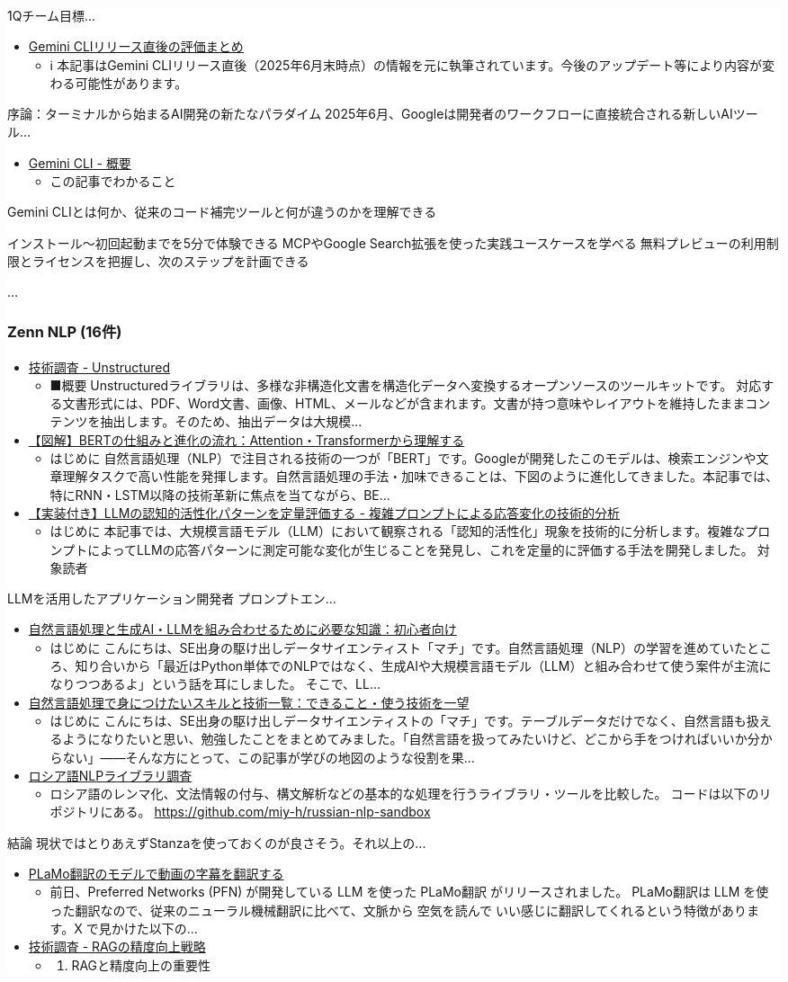  1Qチーム目標...
- [Gemini CLIリリース直後の評価まとめ](https://zenn.dev/serada/articles/20250626-gemini-cli-review)
  - ℹ️ 本記事はGemini CLIリリース直後（2025年6月末時点）の情報を元に執筆されています。今後のアップデート等により内容が変わる可能性があります。


 序論：ターミナルから始まるAI開発の新たなパラダイム
2025年6月、Googleは開発者のワークフローに直接統合される新しいAIツール...
- [Gemini CLI - 概要](https://zenn.dev/bojjidev/articles/aee5aadf8baf45)
  - この記事でわかること


Gemini CLIとは何か、従来のコード補完ツールと何が違うのかを理解できる

インストール〜初回起動までを5分で体験できる
MCPやGoogle Search拡張を使った実践ユースケースを学べる
無料プレビューの利用制限とライセンスを把握し、次のステップを計画できる

...

### Zenn NLP (16件)

- [技術調査 - Unstructured](https://zenn.dev/suwash/articles/unstructured_20250619)
  - ■概要
Unstructuredライブラリは、多様な非構造化文書を構造化データへ変換するオープンソースのツールキットです。
対応する文書形式には、PDF、Word文書、画像、HTML、メールなどが含まれます。文書が持つ意味やレイアウトを維持したままコンテンツを抽出します。そのため、抽出データは大規模...
- [【図解】BERTの仕組みと進化の流れ：Attention・Transformerから理解する](https://zenn.dev/stockdatalab/articles/20250614_tech_nlpbert)
  - はじめに
自然言語処理（NLP）で注目される技術の一つが「BERT」です。Googleが開発したこのモデルは、検索エンジンや文章理解タスクで高い性能を発揮します。自然言語処理の手法・加味できることは、下図のように進化してきました。本記事では、特にRNN・LSTM以降の技術革新に焦点を当てながら、BE...
- [【実装付き】LLMの認知的活性化パターンを定量評価する - 複雑プロンプトによる応答変化の技術的分析](https://zenn.dev/response_lab/articles/3fbe6d831e3a92)
  - はじめに
本記事では、大規模言語モデル（LLM）において観察される「認知的活性化」現象を技術的に分析します。複雑なプロンプトによってLLMの応答パターンに測定可能な変化が生じることを発見し、これを定量的に評価する手法を開発しました。
対象読者

LLMを活用したアプリケーション開発者
プロンプトエン...
- [自然言語処理と生成AI・LLMを組み合わせるために必要な知識：初心者向け](https://zenn.dev/stockdatalab/articles/20250607_tech_nlpai)
  - はじめに
こんにちは、SE出身の駆け出しデータサイエンティスト「マチ」です。自然言語処理（NLP）の学習を進めていたところ、知り合いから「最近はPython単体でのNLPではなく、生成AIや大規模言語モデル（LLM）と組み合わせて使う案件が主流になりつつあるよ」という話を耳にしました。 そこで、LL...
- [自然言語処理で身につけたいスキルと技術一覧：できること・使う技術を一望](https://zenn.dev/stockdatalab/articles/20250603_tech_nlp)
  - はじめに
こんにちは、SE出身の駆け出しデータサイエンティストの「マチ」です。テーブルデータだけでなく、自然言語も扱えるようになりたいと思い、勉強したことをまとめてみました。「自然言語を扱ってみたいけど、どこから手をつければいいか分からない」——そんな方にとって、この記事が学びの地図のような役割を果...
- [ロシア語NLPライブラリ調査](https://zenn.dev/miy_h/articles/33af77fc3c54d4)
  - ロシア語のレンマ化、文法情報の付与、構文解析などの基本的な処理を行うライブラリ・ツールを比較した。
コードは以下のリポジトリにある。
https://github.com/miy-h/russian-nlp-sandbox

 結論
現状ではとりあえずStanzaを使っておくのが良さそう。それ以上の...
- [PLaMo翻訳のモデルで動画の字幕を翻訳する](https://zenn.dev/zaburo_ch/articles/e6a3b45b3bfcdc)
  - 前日、Preferred Networks (PFN) が開発している LLM を使った PLaMo翻訳 がリリースされました。
PLaMo翻訳は LLM を使った翻訳なので、従来のニューラル機械翻訳に比べて、文脈から 空気を読んで いい感じに翻訳してくれるという特徴があります。X で見かけた以下の...
- [技術調査 - RAGの精度向上戦略](https://zenn.dev/suwash/articles/rag_accuracy_20250516)
  - 1. RAGと精度向上の重要性
